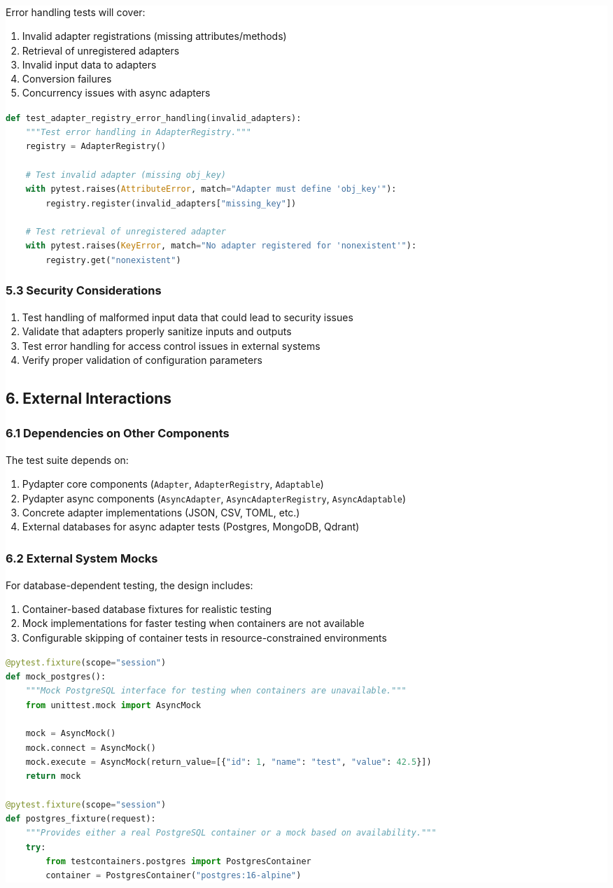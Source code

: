Error handling tests will cover:

1. Invalid adapter registrations (missing attributes/methods)
2. Retrieval of unregistered adapters
3. Invalid input data to adapters
4. Conversion failures
5. Concurrency issues with async adapters

```python
def test_adapter_registry_error_handling(invalid_adapters):
    """Test error handling in AdapterRegistry."""
    registry = AdapterRegistry()
    
    # Test invalid adapter (missing obj_key)
    with pytest.raises(AttributeError, match="Adapter must define 'obj_key'"):
        registry.register(invalid_adapters["missing_key"])
    
    # Test retrieval of unregistered adapter
    with pytest.raises(KeyError, match="No adapter registered for 'nonexistent'"):
        registry.get("nonexistent")
```

### 5.3 Security Considerations

1. Test handling of malformed input data that could lead to security issues
2. Validate that adapters properly sanitize inputs and outputs
3. Test error handling for access control issues in external systems
4. Verify proper validation of configuration parameters

## 6. External Interactions

### 6.1 Dependencies on Other Components

The test suite depends on:

1. Pydapter core components (`Adapter`, `AdapterRegistry`, `Adaptable`)
2. Pydapter async components (`AsyncAdapter`, `AsyncAdapterRegistry`,
   `AsyncAdaptable`)
3. Concrete adapter implementations (JSON, CSV, TOML, etc.)
4. External databases for async adapter tests (Postgres, MongoDB, Qdrant)

### 6.2 External System Mocks

For database-dependent testing, the design includes:

1. Container-based database fixtures for realistic testing
2. Mock implementations for faster testing when containers are not available
3. Configurable skipping of container tests in resource-constrained environments

```python
@pytest.fixture(scope="session")
def mock_postgres():
    """Mock PostgreSQL interface for testing when containers are unavailable."""
    from unittest.mock import AsyncMock
    
    mock = AsyncMock()
    mock.connect = AsyncMock()
    mock.execute = AsyncMock(return_value=[{"id": 1, "name": "test", "value": 42.5}])
    return mock

@pytest.fixture(scope="session")
def postgres_fixture(request):
    """Provides either a real PostgreSQL container or a mock based on availability."""
    try:
        from testcontainers.postgres import PostgresContainer
        container = PostgresContainer("postgres:16-alpine")
```